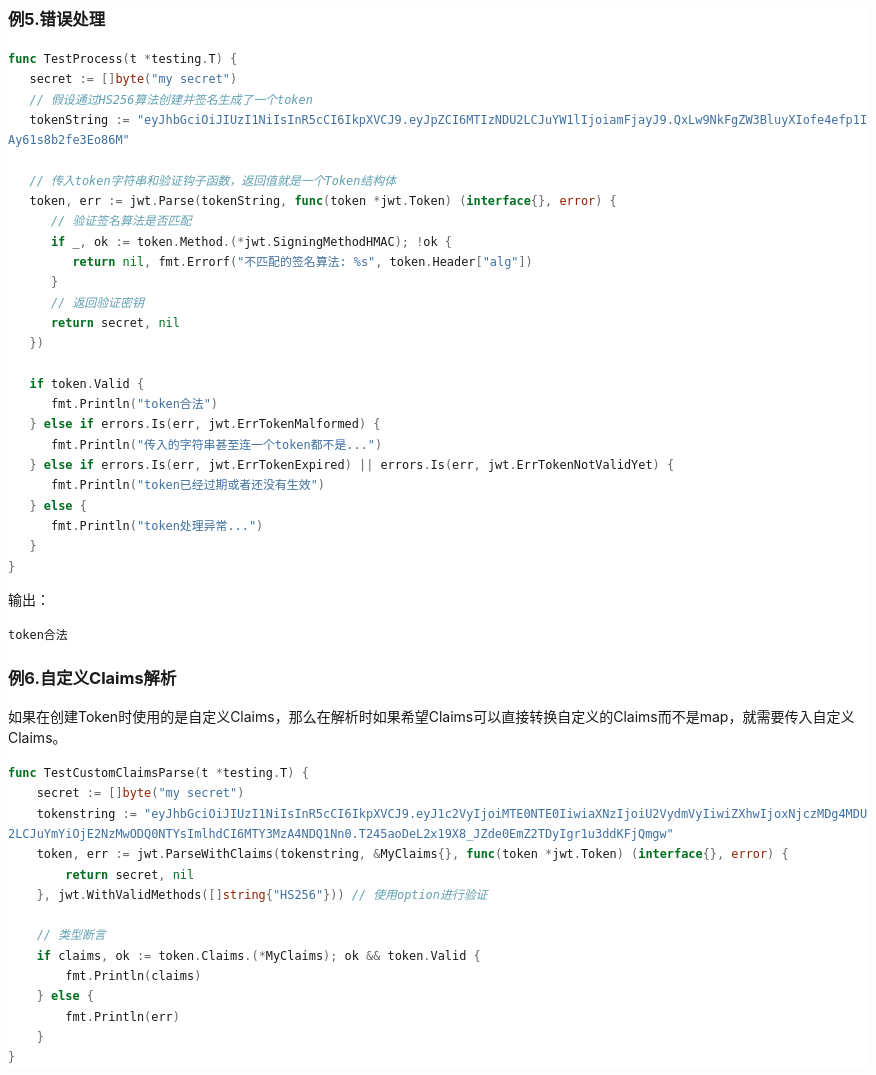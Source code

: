

### 例5.错误处理

```go
func TestProcess(t *testing.T) {
   secret := []byte("my secret")
   // 假设通过HS256算法创建并签名生成了一个token
   tokenString := "eyJhbGciOiJIUzI1NiIsInR5cCI6IkpXVCJ9.eyJpZCI6MTIzNDU2LCJuYW1lIjoiamFjayJ9.QxLw9NkFgZW3BluyXIofe4efp1IAy61s8b2fe3Eo86M"

   // 传入token字符串和验证钩子函数，返回值就是一个Token结构体
   token, err := jwt.Parse(tokenString, func(token *jwt.Token) (interface{}, error) {
      // 验证签名算法是否匹配
      if _, ok := token.Method.(*jwt.SigningMethodHMAC); !ok {
         return nil, fmt.Errorf("不匹配的签名算法: %s", token.Header["alg"])
      }
      // 返回验证密钥
      return secret, nil
   })

   if token.Valid {
      fmt.Println("token合法")
   } else if errors.Is(err, jwt.ErrTokenMalformed) {
      fmt.Println("传入的字符串甚至连一个token都不是...")
   } else if errors.Is(err, jwt.ErrTokenExpired) || errors.Is(err, jwt.ErrTokenNotValidYet) {
      fmt.Println("token已经过期或者还没有生效")
   } else {
      fmt.Println("token处理异常...")
   }
}
```

输出：

```
token合法
```



### 例6.自定义Claims解析

如果在创建Token时使用的是自定义Claims，那么在解析时如果希望Claims可以直接转换自定义的Claims而不是map，就需要传入自定义Claims。

```go
func TestCustomClaimsParse(t *testing.T) {
	secret := []byte("my secret")
	tokenstring := "eyJhbGciOiJIUzI1NiIsInR5cCI6IkpXVCJ9.eyJ1c2VyIjoiMTE0NTE0IiwiaXNzIjoiU2VydmVyIiwiZXhwIjoxNjczMDg4MDU2LCJuYmYiOjE2NzMwODQ0NTYsImlhdCI6MTY3MzA4NDQ1Nn0.T245aoDeL2x19X8_JZde0EmZ2TDyIgr1u3ddKFjQmgw"
	token, err := jwt.ParseWithClaims(tokenstring, &MyClaims{}, func(token *jwt.Token) (interface{}, error) {
		return secret, nil
	}, jwt.WithValidMethods([]string{"HS256"})) // 使用option进行验证

    // 类型断言
	if claims, ok := token.Claims.(*MyClaims); ok && token.Valid {
		fmt.Println(claims)
	} else {
		fmt.Println(err)
	}
}
```
